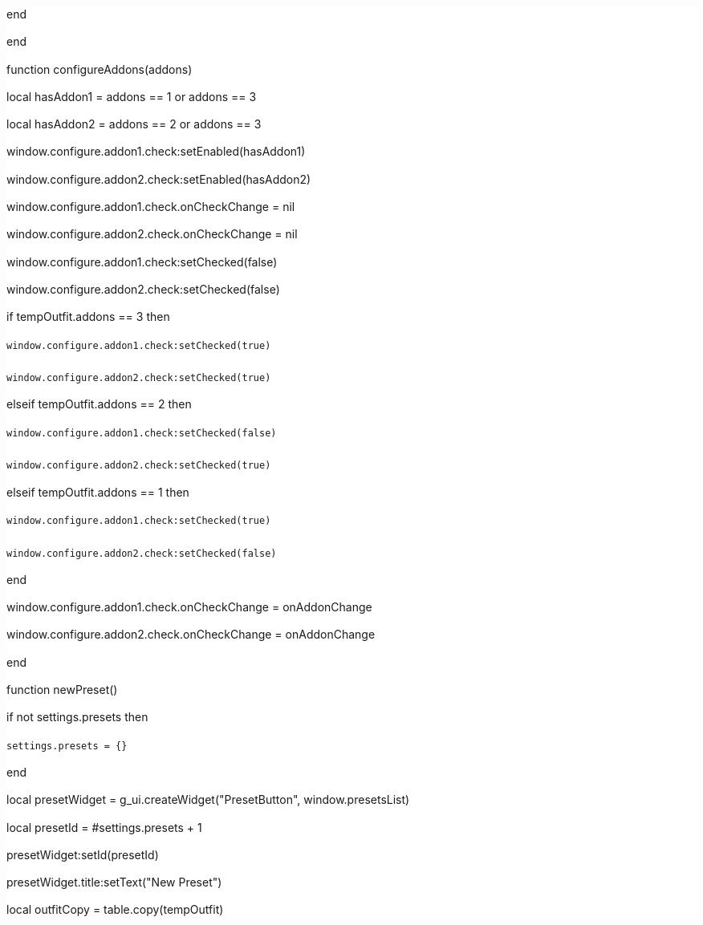   end

end

function configureAddons(addons)

  local hasAddon1 = addons == 1 or addons == 3

  local hasAddon2 = addons == 2 or addons == 3

  window.configure.addon1.check:setEnabled(hasAddon1)

  window.configure.addon2.check:setEnabled(hasAddon2)

  window.configure.addon1.check.onCheckChange = nil

  window.configure.addon2.check.onCheckChange = nil

  window.configure.addon1.check:setChecked(false)

  window.configure.addon2.check:setChecked(false)

  if tempOutfit.addons == 3 then

    window.configure.addon1.check:setChecked(true)

    window.configure.addon2.check:setChecked(true)

  elseif tempOutfit.addons == 2 then

    window.configure.addon1.check:setChecked(false)

    window.configure.addon2.check:setChecked(true)

  elseif tempOutfit.addons == 1 then

    window.configure.addon1.check:setChecked(true)

    window.configure.addon2.check:setChecked(false)

  end

  window.configure.addon1.check.onCheckChange = onAddonChange

  window.configure.addon2.check.onCheckChange = onAddonChange

end

function newPreset()

  if not settings.presets then

    settings.presets = {}

  end

  local presetWidget = g_ui.createWidget("PresetButton", window.presetsList)

  local presetId = #settings.presets + 1

  presetWidget:setId(presetId)

  presetWidget.title:setText("New Preset")

  local outfitCopy = table.copy(tempOutfit)

